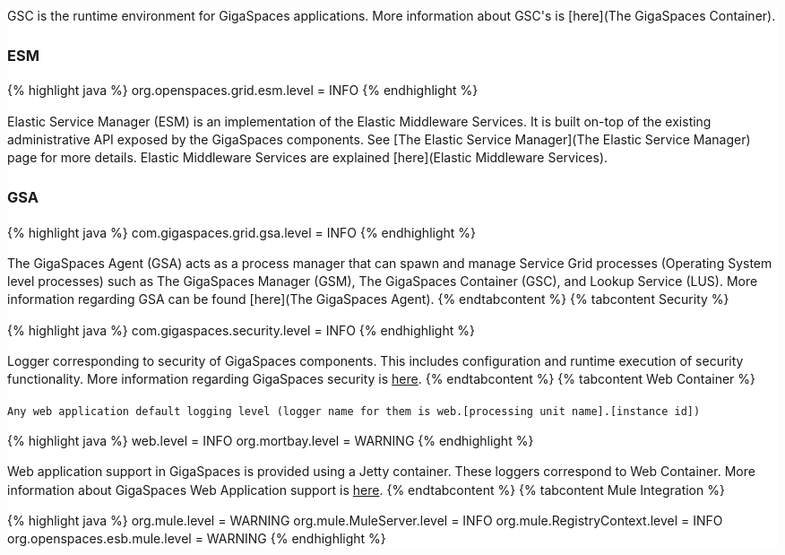 GSC is the runtime environment for GigaSpaces applications. More information about GSC's is [here](The GigaSpaces Container).

### ESM

{% highlight java %}
org.openspaces.grid.esm.level = INFO
{% endhighlight %}

Elastic Service Manager (ESM) is an implementation of the Elastic Middleware Services. It is built on-top of the existing administrative API exposed by the GigaSpaces components. See [The Elastic Service Manager](The Elastic Service Manager) page for more details.
Elastic Middleware Services are explained [here](Elastic Middleware Services).

### GSA

{% highlight java %}
com.gigaspaces.grid.gsa.level = INFO
{% endhighlight %}

The GigaSpaces Agent (GSA) acts as a process manager that can spawn and manage Service Grid processes (Operating System level processes) such as The GigaSpaces Manager (GSM), The GigaSpaces Container (GSC), and Lookup Service (LUS). More information regarding GSA can be found [here](The GigaSpaces Agent).
{% endtabcontent %}
{% tabcontent Security %}

{% highlight java %}
com.gigaspaces.security.level = INFO
{% endhighlight %}

Logger corresponding to security of GigaSpaces components. This includes configuration and runtime execution of security functionality. More information regarding GigaSpaces security is [here](/xap96/security.html).
{% endtabcontent %}
{% tabcontent Web Container %}

    Any web application default logging level (logger name for them is web.[processing unit name].[instance id])

{% highlight java %}
web.level = INFO
org.mortbay.level = WARNING
{% endhighlight %}

Web application support in GigaSpaces is provided using a Jetty container. These loggers correspond to Web Container. More information about GigaSpaces Web Application support is [here](/xap96/web-jetty-processing-unit-container.html).
{% endtabcontent %}
{% tabcontent Mule Integration %}

{% highlight java %}
org.mule.level = WARNING
org.mule.MuleServer.level = INFO
org.mule.RegistryContext.level = INFO
org.openspaces.esb.mule.level = WARNING
{% endhighlight %}
